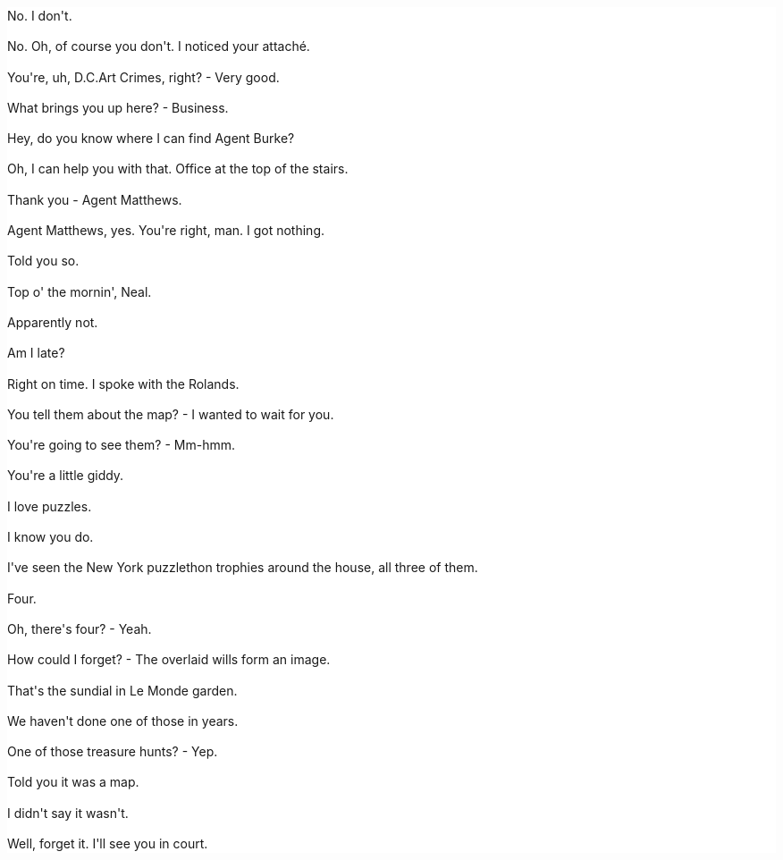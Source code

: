 No.
I don't.

No.
Oh, of course you don't.
I noticed your attaché.

You're, uh, D.C.Art Crimes, right? - Very good.

What brings you up here? - Business.

Hey, do you know where I can find Agent Burke?

Oh, I can help you with that.
Office at the top of the stairs.

Thank you -  Agent Matthews.

Agent Matthews, yes.
You're right, man.
I got nothing.

Told you so.

Top o' the mornin', Neal.

Apparently not.

Am I late?

Right on time.
I spoke with the Rolands.

You tell them about the map? - I wanted to wait for you.

You're going to see them? - Mm-hmm.

You're a little giddy.

I love puzzles.

I know you do.

I've seen the New York puzzlethon trophies around the house, all three of them.

Four.

Oh, there's four? - Yeah.

How could I forget? - The overlaid wills form an image.

That's the sundial in Le Monde garden.

We haven't done one of those in years.

One of those treasure hunts? - Yep.

Told you it was a map.

I didn't say it wasn't.

Well, forget it.
I'll see you in court.
